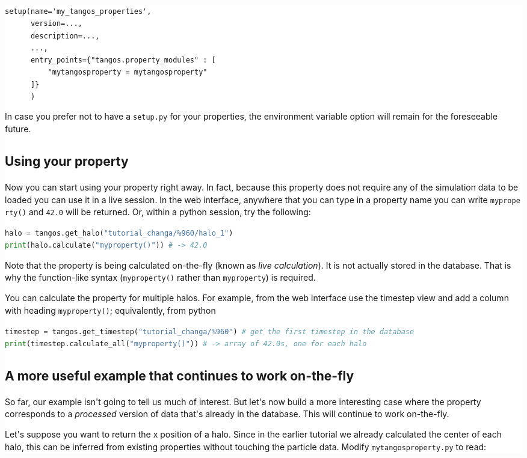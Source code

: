 ```
setup(name='my_tangos_properties',
      version=...,
      description=...,
      ...,
      entry_points={"tangos.property_modules" : [
          "mytangosproperty = mytangosproperty"
      ]}
      )
```

In case you prefer not to have a `setup.py` for your properties, the environment variable option will remain
for the foreseeable future.


Using your property
-------------------

Now you can start using your property right away. In fact, because this property does not require any of the
simulation data to be loaded you can use it in a live session. In the web interface, anywhere that you can type
in a property name you can write `myproperty()` and `42.0` will be returned. Or, within a python session, try
the following:

```python
halo = tangos.get_halo("tutorial_changa/%960/halo_1")
print(halo.calculate("myproperty()")) # -> 42.0
```

Note that the property is being calculated on-the-fly (known as _live calculation_).
It is not actually stored in the database. That is why
the function-like syntax (`myproperty()` rather than `myproperty`) is required.

You can calculate the property for multiple halos. For example, from the web interface use the
timestep view and add a column with heading `myproperty()`; equivalently, from python

```python
timestep = tangos.get_timestep("tutorial_changa/%960") # get the first timestep in the database
print(timestep.calculate_all("myproperty()")) # -> array of 42.0s, one for each halo
```


A more useful example that continues to work on-the-fly
-------------------------------------------------------

So far, our example isn't going to tell us much of interest. But let's now build a more interesting case where
the property corresponds to a _processed_ version of data that's already in the database. This will continue to
work on-the-fly.

Let's suppose you want to return the x position of a halo. Since in the earlier tutorial we already calculated
the center of each halo, this can be inferred from existing properties without touching the particle data.
Modify `mytangosproperty.py` to read:

